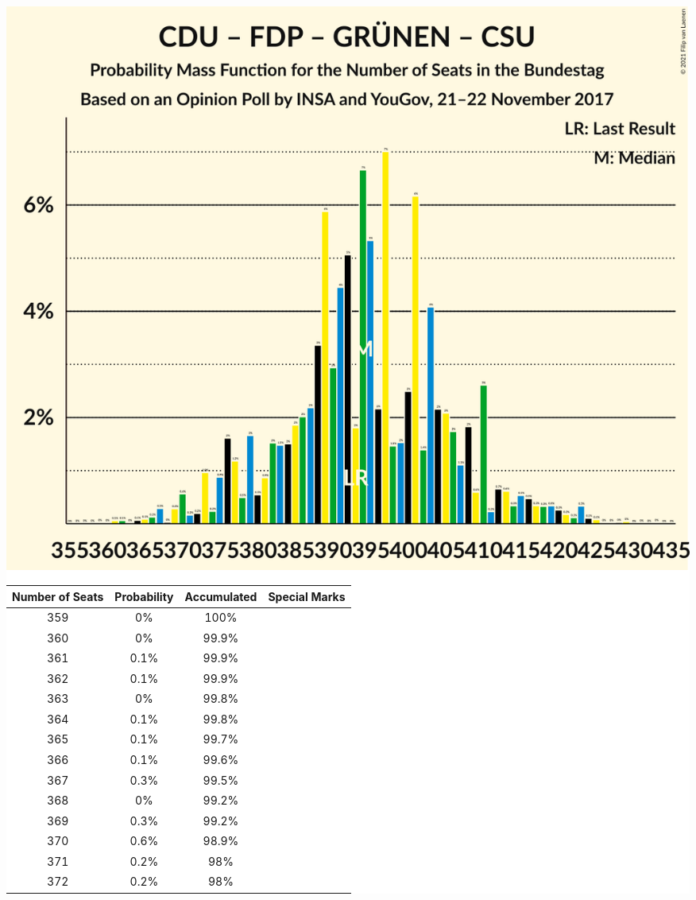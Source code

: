 ![Graph with seats probability mass function not yet produced](2017-11-22-INSAandYouGov-coalitions-seats-pmf-cdu–fdp–grünen–csu.png "Seats Probability Mass Function")

| Number of Seats | Probability | Accumulated | Special Marks |
|:---------------:|:-----------:|:-----------:|:-------------:|
| 359 | 0% | 100% |  |
| 360 | 0% | 99.9% |  |
| 361 | 0.1% | 99.9% |  |
| 362 | 0.1% | 99.9% |  |
| 363 | 0% | 99.8% |  |
| 364 | 0.1% | 99.8% |  |
| 365 | 0.1% | 99.7% |  |
| 366 | 0.1% | 99.6% |  |
| 367 | 0.3% | 99.5% |  |
| 368 | 0% | 99.2% |  |
| 369 | 0.3% | 99.2% |  |
| 370 | 0.6% | 98.9% |  |
| 371 | 0.2% | 98% |  |
| 372 | 0.2% | 98% |  |